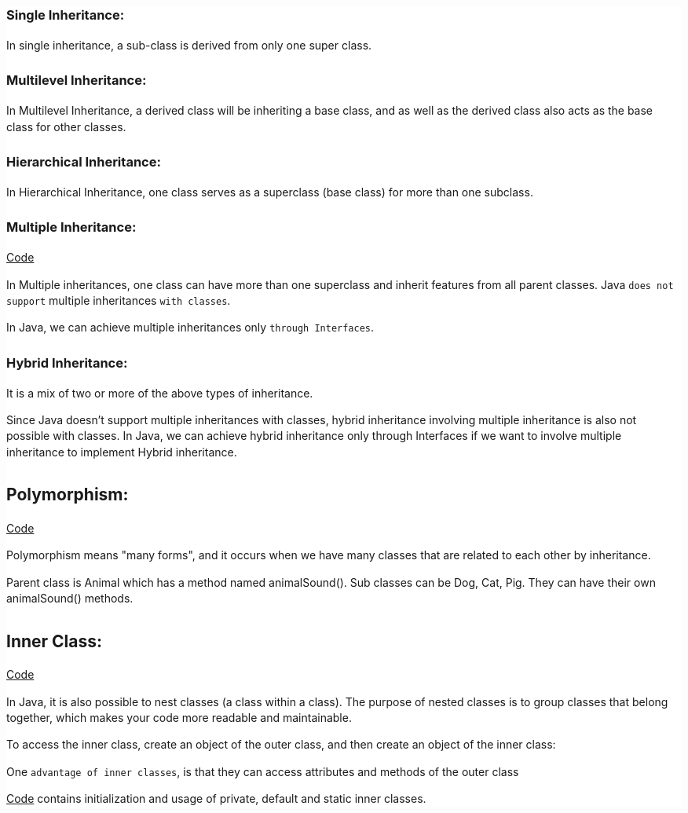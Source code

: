 ### Single Inheritance:

In single inheritance, a sub-class is derived from only one super class.

### Multilevel Inheritance:

In Multilevel Inheritance, a derived class will be inheriting a base class, and as well as the derived class also acts as the base class for other classes.

### Hierarchical Inheritance:

In Hierarchical Inheritance, one class serves as a superclass (base class) for more than one subclass.

### Multiple Inheritance:

[Code](./Programs/Inheritance/MultipleInheritance.java)

In Multiple inheritances, one class can have more than one superclass and inherit features from all parent classes. Java `does not support` multiple inheritances `with classes`.

In Java, we can achieve multiple inheritances only `through Interfaces`.

### Hybrid Inheritance:

It is a mix of two or more of the above types of inheritance. 

Since Java doesn’t support multiple inheritances with classes, hybrid inheritance involving multiple inheritance is also not possible with classes. In Java, we can achieve hybrid inheritance only through Interfaces if we want to involve multiple inheritance to implement Hybrid inheritance.

## Polymorphism:

[Code](./Programs/Polymorphism.java)

Polymorphism means "many forms", and it occurs when we have many classes that are related to each other by inheritance.

Parent class is Animal which has a method named animalSound(). Sub classes can be Dog, Cat, Pig. They can have their own animalSound() methods.

## Inner Class: 

[Code](./Programs/InnerClass.java)

In Java, it is also possible to nest classes (a class within a class). The purpose of nested classes is to group classes that belong together, which makes your code more readable and maintainable.

To access the inner class, create an object of the outer class, and then create an object of the inner class:

One `advantage of inner classes`, is that they can access attributes and methods of the outer class

[Code](./Programs/InnerClass.java) contains initialization and usage of private, default and static inner classes.
